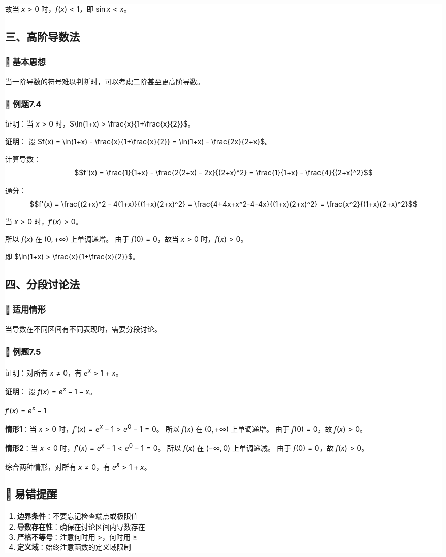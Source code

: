 故当 $x > 0$ 时，$f(x) < 1$，即 $\sin x < x$。

## 三、高阶导数法

### 🔑 基本思想
当一阶导数的符号难以判断时，可以考虑二阶甚至更高阶导数。

### 📐 例题7.4
证明：当 $x > 0$ 时，$\ln(1+x) > \frac{x}{1+\frac{x}{2}}$。

**证明**：
设 $f(x) = \ln(1+x) - \frac{x}{1+\frac{x}{2}} = \ln(1+x) - \frac{2x}{2+x}$。

计算导数：
$$f'(x) = \frac{1}{1+x} - \frac{2(2+x) - 2x}{(2+x)^2} = \frac{1}{1+x} - \frac{4}{(2+x)^2}$$

通分：
$$f'(x) = \frac{(2+x)^2 - 4(1+x)}{(1+x)(2+x)^2} = \frac{4+4x+x^2-4-4x}{(1+x)(2+x)^2} = \frac{x^2}{(1+x)(2+x)^2}$$

当 $x > 0$ 时，$f'(x) > 0$。

所以 $f(x)$ 在 $(0, +\infty)$ 上单调递增。
由于 $f(0) = 0$，故当 $x > 0$ 时，$f(x) > 0$。

即 $\ln(1+x) > \frac{x}{1+\frac{x}{2}}$。

## 四、分段讨论法

### 🔑 适用情形
当导数在不同区间有不同表现时，需要分段讨论。

### 📐 例题7.5
证明：对所有 $x \neq 0$，有 $e^x > 1 + x$。

**证明**：
设 $f(x) = e^x - 1 - x$。

$f'(x) = e^x - 1$

**情形1**：当 $x > 0$ 时，$f'(x) = e^x - 1 > e^0 - 1 = 0$。
所以 $f(x)$ 在 $(0, +\infty)$ 上单调递增。
由于 $f(0) = 0$，故 $f(x) > 0$。

**情形2**：当 $x < 0$ 时，$f'(x) = e^x - 1 < e^0 - 1 = 0$。
所以 $f(x)$ 在 $(-\infty, 0)$ 上单调递减。
由于 $f(0) = 0$，故 $f(x) > 0$。

综合两种情形，对所有 $x \neq 0$，有 $e^x > 1 + x$。

## 🎯 易错提醒
1. **边界条件**：不要忘记检查端点或极限值
2. **导数存在性**：确保在讨论区间内导数存在
3. **严格不等号**：注意何时用 $>$，何时用 $\geq$
4. **定义域**：始终注意函数的定义域限制
